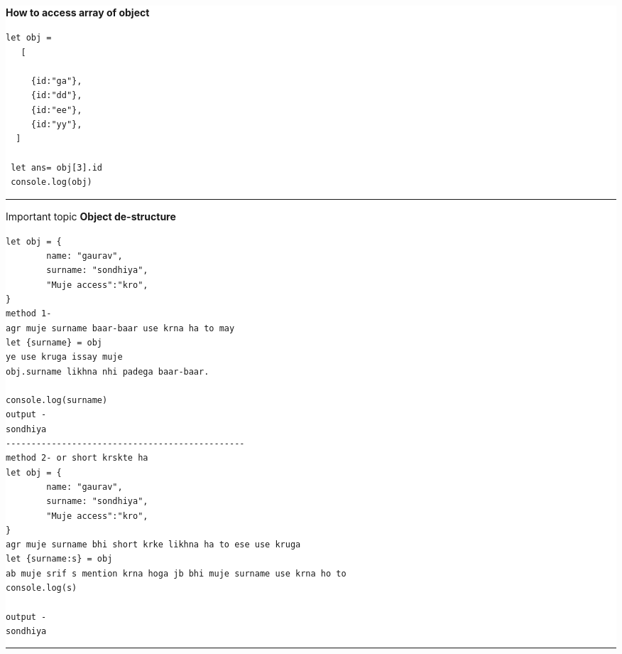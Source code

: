 
**How to access array of object**

```
let obj =
   [

     {id:"ga"},
     {id:"dd"},
     {id:"ee"},
     {id:"yy"},
  ]

 let ans= obj[3].id
 console.log(obj)

```

---

Important topic **Object de-structure**

```
let obj = {
        name: "gaurav",
        surname: "sondhiya",
        "Muje access":"kro",
}
method 1-
agr muje surname baar-baar use krna ha to may
let {surname} = obj
ye use kruga issay muje
obj.surname likhna nhi padega baar-baar.

console.log(surname)
output -
sondhiya
-----------------------------------------------
method 2- or short krskte ha
let obj = {
        name: "gaurav",
        surname: "sondhiya",
        "Muje access":"kro",
}
agr muje surname bhi short krke likhna ha to ese use kruga
let {surname:s} = obj
ab muje srif s mention krna hoga jb bhi muje surname use krna ho to
console.log(s)

output -
sondhiya
```

---
